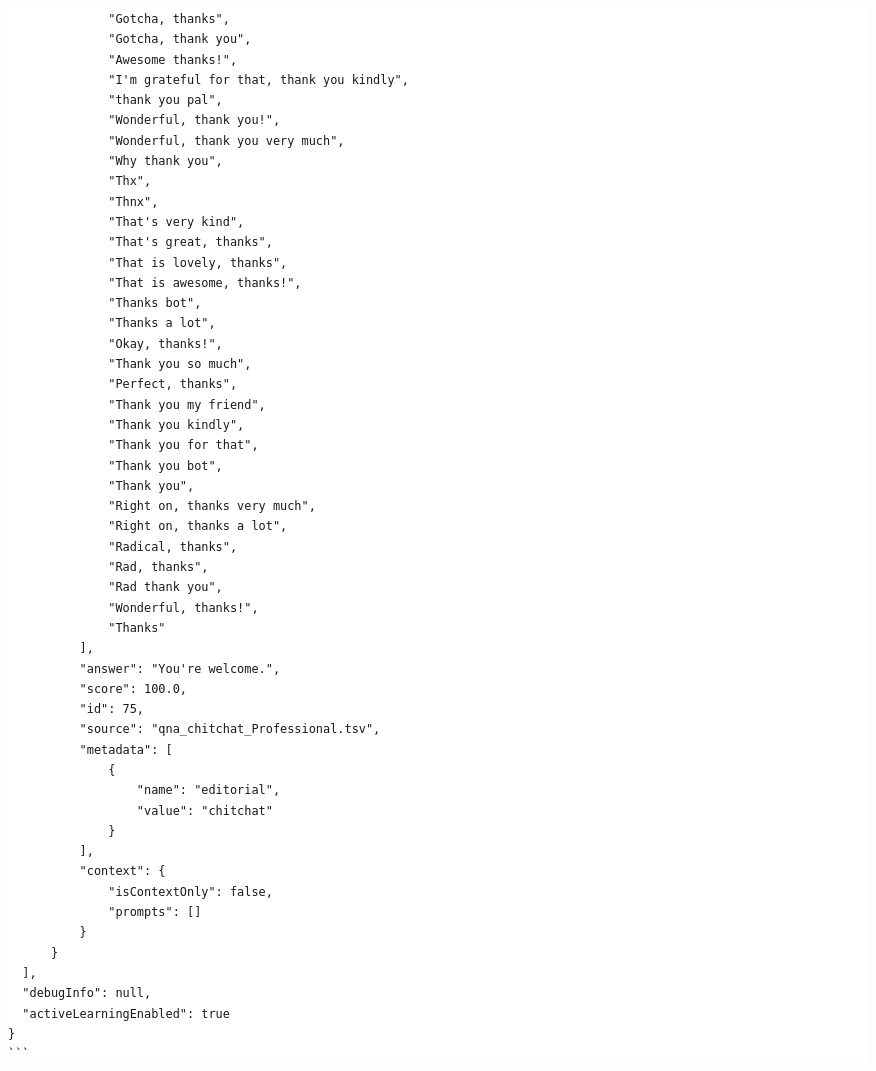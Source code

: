                   "Gotcha, thanks",
                  "Gotcha, thank you",
                  "Awesome thanks!",
                  "I'm grateful for that, thank you kindly",
                  "thank you pal",
                  "Wonderful, thank you!",
                  "Wonderful, thank you very much",
                  "Why thank you",
                  "Thx",
                  "Thnx",
                  "That's very kind",
                  "That's great, thanks",
                  "That is lovely, thanks",
                  "That is awesome, thanks!",
                  "Thanks bot",
                  "Thanks a lot",
                  "Okay, thanks!",
                  "Thank you so much",
                  "Perfect, thanks",
                  "Thank you my friend",
                  "Thank you kindly",
                  "Thank you for that",
                  "Thank you bot",
                  "Thank you",
                  "Right on, thanks very much",
                  "Right on, thanks a lot",
                  "Radical, thanks",
                  "Rad, thanks",
                  "Rad thank you",
                  "Wonderful, thanks!",
                  "Thanks"
              ],
              "answer": "You're welcome.",
              "score": 100.0,
              "id": 75,
              "source": "qna_chitchat_Professional.tsv",
              "metadata": [
                  {
                      "name": "editorial",
                      "value": "chitchat"
                  }
              ],
              "context": {
                  "isContextOnly": false,
                  "prompts": []
              }
          }
      ],
      "debugInfo": null,
      "activeLearningEnabled": true
    }
    ```
